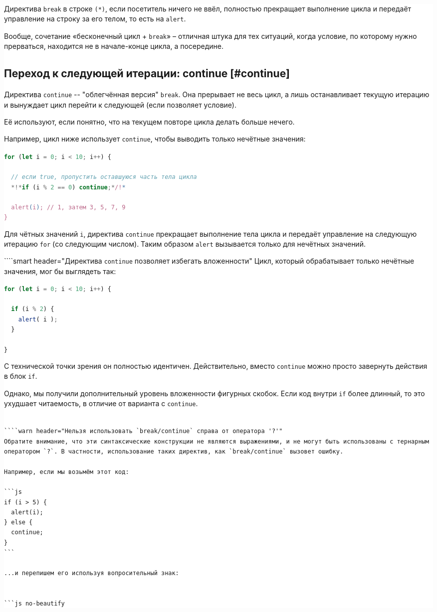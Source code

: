 Директива `break` в строке `(*)`, если посетитель ничего не ввёл, полностью прекращает выполнение цикла и передаёт управление на строку за его телом, то есть на `alert`.

Вообще, сочетание «бесконечный цикл + `break`» – отличная штука для тех ситуаций, когда условие, по которому нужно прерваться, находится не в начале-конце цикла, а посередине.

## Переход к следующей итерации: continue [#continue]

Директива `continue` -- "облегчённая версия" `break`. Она прерывает не весь цикл, а лишь останавливает текущую итерацию и вынуждает цикл перейти к следующей (если позволяет условие).

Её используют, если понятно, что на текущем повторе цикла делать больше нечего.

Например, цикл ниже использует `continue`, чтобы выводить только нечётные значения:

```js run no-beautify
for (let i = 0; i < 10; i++) {

  // если true, пропустить оставшуюся часть тела цикла
  *!*if (i % 2 == 0) continue;*/!*

  alert(i); // 1, затем 3, 5, 7, 9
}
```

Для чётных значений `i`, директива `continue` прекращает выполнение тела цикла и передаёт управление на следующую итерацию `for` (со следующим числом). Таким образом `alert` вызывается только для нечётных значений.

````smart header="Директива `continue` позволяет избегать вложенности"
Цикл, который обрабатывает только нечётные значения, мог бы выглядеть так:

```js
for (let i = 0; i < 10; i++) {

  if (i % 2) {
    alert( i );
  }

}
```

С технической точки зрения он полностью идентичен. Действительно, вместо `continue` можно просто завернуть действия в блок `if`.

Однако, мы получили дополнительный уровень вложенности фигурных скобок. Если код внутри `if` более длинный, то это ухудшает читаемость, в отличие от варианта с `continue`.
````

````warn header="Нельзя использовать `break/continue` справа от оператора '?'"
Обратите внимание, что эти синтаксические конструкции не являются выражениями, и не могут быть использованы с тернарным оператором `?`. В частности, использование таких директив, как `break/continue` вызовет ошибку.

Например, если мы возьмём этот код:

```js
if (i > 5) {
  alert(i);
} else {
  continue;
}
```

...и перепишем его используя вопросительный знак:


```js no-beautify
````